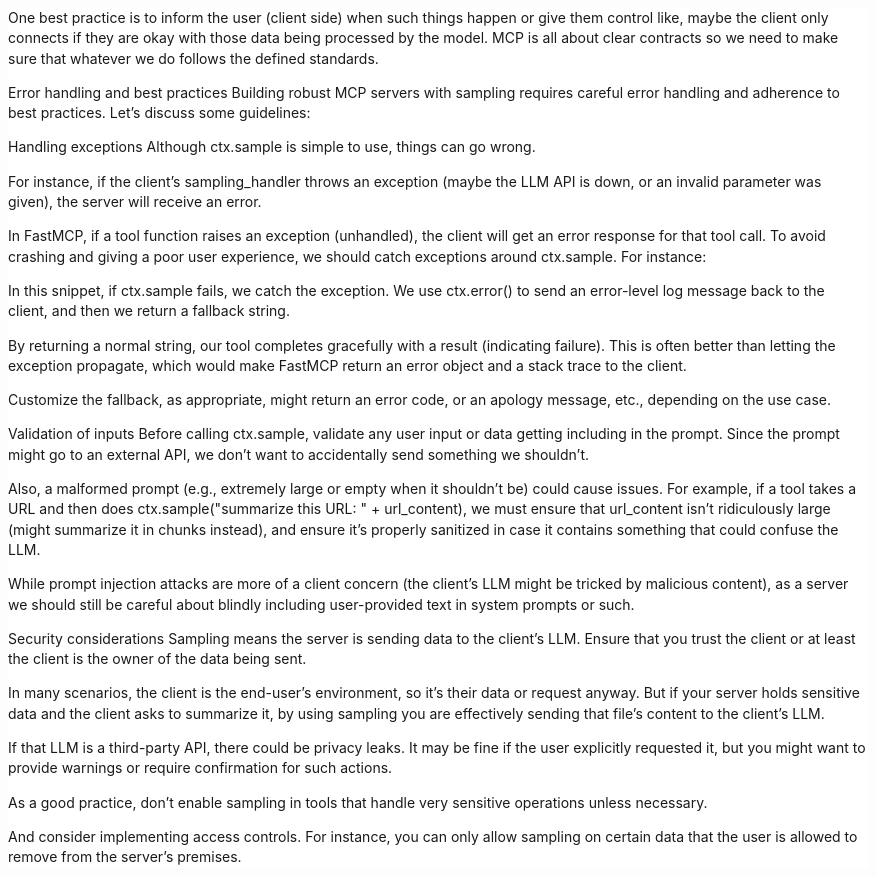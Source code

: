One best practice is to inform the user (client side) when such things happen or give them control like, maybe the client only connects if they are okay with those data being processed by the model. MCP is all about clear contracts so we need to make sure that whatever we do follows the defined standards.

Error handling and best practices
Building robust MCP servers with sampling requires careful error handling and adherence to best practices. Let’s discuss some guidelines:

Handling exceptions
Although ctx.sample is simple to use, things can go wrong.

For instance, if the client’s sampling_handler throws an exception (maybe the LLM API is down, or an invalid parameter was given), the server will receive an error.


In FastMCP, if a tool function raises an exception (unhandled), the client will get an error response for that tool call. To avoid crashing and giving a poor user experience, we should catch exceptions around ctx.sample. For instance:


In this snippet, if ctx.sample fails, we catch the exception. We use ctx.error() to send an error-level log message back to the client, and then we return a fallback string.

By returning a normal string, our tool completes gracefully with a result (indicating failure). This is often better than letting the exception propagate, which would make FastMCP return an error object and a stack trace to the client.

Customize the fallback, as appropriate, might return an error code, or an apology message, etc., depending on the use case.

Validation of inputs
Before calling ctx.sample, validate any user input or data getting including in the prompt. Since the prompt might go to an external API, we don’t want to accidentally send something we shouldn’t.

Also, a malformed prompt (e.g., extremely large or empty when it shouldn’t be) could cause issues. For example, if a tool takes a URL and then does ctx.sample("summarize this URL: " + url_content), we must ensure that url_content isn’t ridiculously large (might summarize it in chunks instead), and ensure it’s properly sanitized in case it contains something that could confuse the LLM.

While prompt injection attacks are more of a client concern (the client’s LLM might be tricked by malicious content), as a server we should still be careful about blindly including user-provided text in system prompts or such.

Security considerations
Sampling means the server is sending data to the client’s LLM. Ensure that you trust the client or at least the client is the owner of the data being sent.

In many scenarios, the client is the end-user’s environment, so it’s their data or request anyway. But if your server holds sensitive data and the client asks to summarize it, by using sampling you are effectively sending that file’s content to the client’s LLM.

If that LLM is a third-party API, there could be privacy leaks. It may be fine if the user explicitly requested it, but you might want to provide warnings or require confirmation for such actions.

As a good practice, don’t enable sampling in tools that handle very sensitive operations unless necessary.

And consider implementing access controls. For instance, you can only allow sampling on certain data that the user is allowed to remove from the server’s premises.
